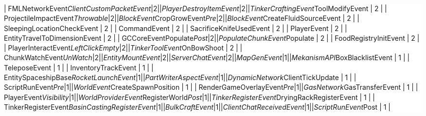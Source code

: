 | FMLNetworkEvent$ClientCustomPacketEvent                | 2              |
| PlayerDestroyItemEvent                                 | 2              |
| TinkerCraftingEvent$ToolModifyEvent                    | 2              |
| ProjectileImpactEvent$Throwable                        | 2              |
| BlockEvent$CropGrowEvent$Pre                           | 2              |
| BlockEvent$CreateFluidSourceEvent                      | 2              |
| SleepingLocationCheckEvent                             | 2              |
| CommandEvent                                           | 2              |
| SacrificeKnifeUsedEvent                                | 2              |
| PlayerEvent                                            | 2              |
| EntityTravelToDimensionEvent                           | 2              |
| GCCoreEventPopulate$Post                               | 2              |
| PopulateChunkEvent$Populate                            | 2              |
| FoodRegistryInitEvent                                  | 2              |
| PlayerInteractEvent$LeftClickEmpty                     | 2              |
| TinkerToolEvent$OnBowShoot                             | 2              |
| ChunkWatchEvent$UnWatch                                | 2              |
| EntityMountEvent                                       | 2              |
| ServerChatEvent                                        | 2              |
| MapGenEvent                                            | 1              |
| MekanismAPI$BoxBlacklistEvent                          | 1              |
| TeleposeEvent                                          | 1              |
| InventoryTrackEvent                                    | 1              |
| EntitySpaceshipBase$RocketLaunchEvent                  | 1              |
| PartWriterAspectEvent                                  | 1              |
| DynamicNetwork$ClientTickUpdate                        | 1              |
| ScriptRunEvent$Pre                                     | 1              |
| WorldEvent$CreateSpawnPosition                         | 1              |
| RenderGameOverlayEvent$Pre                             | 1              |
| GasNetwork$GasTransferEvent                            | 1              |
| PlayerEvent$Visibility                                 | 1              |
| WorldProviderEvent$RegisterWorld$Post                  | 1              |
| TinkerRegisterEvent$DryingRackRegisterEvent            | 1              |
| TinkerRegisterEvent$BasinCastingRegisterEvent          | 1              |
| BulkCraftEvent                                         | 1              |
| ClientChatReceivedEvent                                | 1              |
| ScriptRunEvent$Post                                    | 1              |